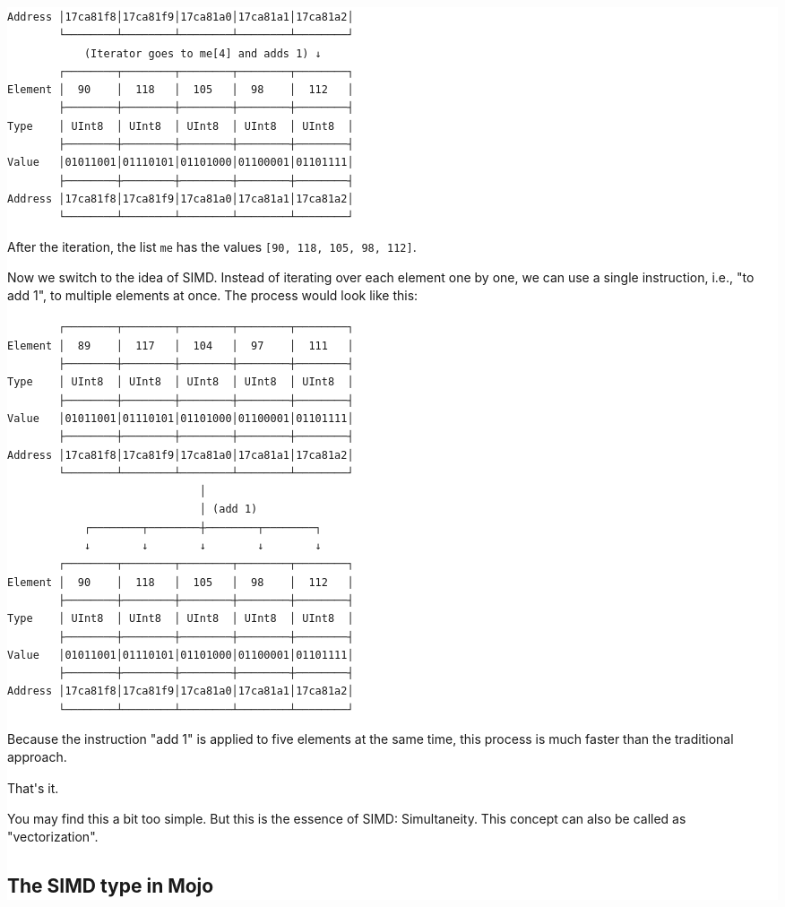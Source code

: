 ``` txt
Address │17ca81f8│17ca81f9│17ca81a0│17ca81a1│17ca81a2│
        └────────┴────────┴────────┴────────┴────────┘
            (Iterator goes to me[4] and adds 1) ↓
        ┌────────┬────────┬────────┬────────┬────────┐
Element │  90    │  118   │  105   │  98    │  112   │
        ├────────┼────────┼────────┼────────┼────────┤
Type    │ UInt8  │ UInt8  │ UInt8  │ UInt8  │ UInt8  │
        ├────────┼────────┼────────┼────────┼────────┤
Value   │01011001│01110101│01101000│01100001│01101111│
        ├────────┼────────┼────────┼────────┼────────┤
Address │17ca81f8│17ca81f9│17ca81a0│17ca81a1│17ca81a2│
        └────────┴────────┴────────┴────────┴────────┘
```

After the iteration, the list `me` has the values `[90, 118, 105, 98, 112]`.

Now we switch to the idea of SIMD. Instead of iterating over each element one by one, we can use a single instruction, i.e., "to add 1", to multiple elements at once. The process would look like this:

``` txt
        ┌────────┬────────┬────────┬────────┬────────┐
Element │  89    │  117   │  104   │  97    │  111   │
        ├────────┼────────┼────────┼────────┼────────┤
Type    │ UInt8  │ UInt8  │ UInt8  │ UInt8  │ UInt8  │
        ├────────┼────────┼────────┼────────┼────────┤
Value   │01011001│01110101│01101000│01100001│01101111│
        ├────────┼────────┼────────┼────────┼────────┤
Address │17ca81f8│17ca81f9│17ca81a0│17ca81a1│17ca81a2│
        └────────┴────────┴────────┴────────┴────────┘
                              │
                              │ (add 1)
            ┌────────┬────────┼────────┬────────┐
            ↓        ↓        ↓        ↓        ↓
        ┌────────┬────────┬────────┬────────┬────────┐
Element │  90    │  118   │  105   │  98    │  112   │
        ├────────┼────────┼────────┼────────┼────────┤
Type    │ UInt8  │ UInt8  │ UInt8  │ UInt8  │ UInt8  │
        ├────────┼────────┼────────┼────────┼────────┤
Value   │01011001│01110101│01101000│01100001│01101111│
        ├────────┼────────┼────────┼────────┼────────┤
Address │17ca81f8│17ca81f9│17ca81a0│17ca81a1│17ca81a2│
        └────────┴────────┴────────┴────────┴────────┘
```

Because the instruction "add 1" is applied to five elements at the same time, this process is much faster than the traditional approach.

That's it.

You may find this a bit too simple. But this is the essence of SIMD: Simultaneity. This concept can also be called as "vectorization".

## The SIMD type in Mojo
